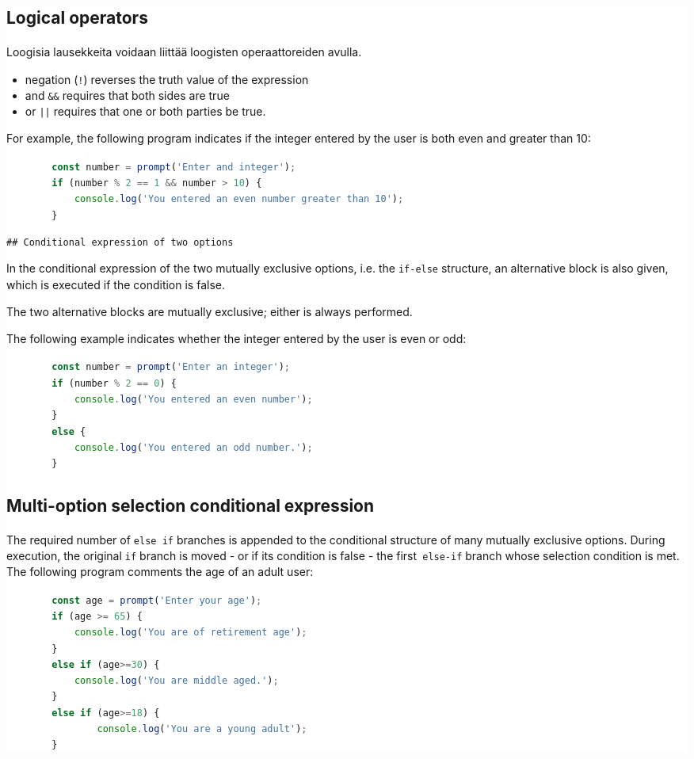 ## Logical operators

Loogisia lausekkeita voidaan liittää loogisten operaattoreiden avulla.
- negation (`!`) reverses the truth value of the expression
- and `&&` requires that both sides are true
- or `||` requires that one or both parties be true.

For example, the following program indicates if the integer entered by the user is both even and greater than 10:
```javascript
        const number = prompt('Enter and integer');
        if (number % 2 == 1 && number > 10) {
            console.log('You entered an even number greater than 10');
        }
```

    ## Conditional expression of two options

In the conditional expression of the two mutually exclusive options, i.e. the `if-else` structure, an alternative block is also given, which is executed if the condition is false.

The two alternative blocks are mutually exclusive; either is always performed.

The following example indicates whether the integer entered by the user is even or odd:

```javascript
        const number = prompt('Enter an integer');
        if (number % 2 == 0) {
            console.log('You entered an even number');
        }
        else {
            console.log('You entered an odd number.');
        }
```

## Multi-option selection conditional expression

The required number of `else if` branches is appended to the conditional structure of many mutually exclusive options. During execution, the original `if` branch is moved - or if its condition is false - the first` else-if` branch whose selection condition is met. The following program comments the age of an adult user:
```javascript
        const age = prompt('Enter your age');
        if (age >= 65) {
            console.log('You are of retirement age');
        }
        else if (age>=30) {
            console.log('You are middle aged.');
        }
        else if (age>=18) {
                console.log('You are a young adult');
        }
```
